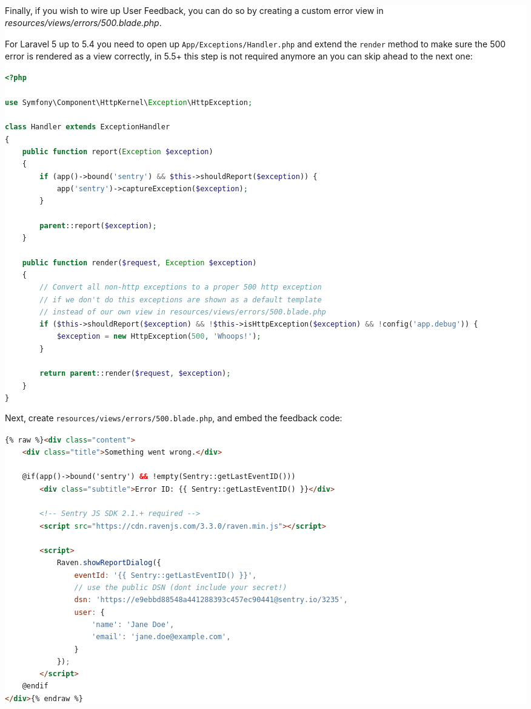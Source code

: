 Finally, if you wish to wire up User Feedback, you can do so by creating a custom error view in _resources/views/errors/500.blade.php_.

For Laravel 5 up to 5.4 you need to open up `App/Exceptions/Handler.php` and extend the `render` method to make sure the 500 error is rendered as a view correctly, in 5.5+ this step is not required anymore an you can skip ahead to the next one:

```php
<?php

use Symfony\Component\HttpKernel\Exception\HttpException;

class Handler extends ExceptionHandler
{
    public function report(Exception $exception)
    {
        if (app()->bound('sentry') && $this->shouldReport($exception)) {
            app('sentry')->captureException($exception);
        }

        parent::report($exception);
    }

    public function render($request, Exception $exception)
    {
        // Convert all non-http exceptions to a proper 500 http exception
        // if we don't do this exceptions are shown as a default template
        // instead of our own view in resources/views/errors/500.blade.php
        if ($this->shouldReport($exception) && !$this->isHttpException($exception) && !config('app.debug')) {
            $exception = new HttpException(500, 'Whoops!');
        }

        return parent::render($request, $exception);
    }
}
```

Next, create `resources/views/errors/500.blade.php`, and embed the feedback code:

```html
{% raw %}<div class="content">
    <div class="title">Something went wrong.</div>

    @if(app()->bound('sentry') && !empty(Sentry::getLastEventID()))
        <div class="subtitle">Error ID: {{ Sentry::getLastEventID() }}</div>

        <!-- Sentry JS SDK 2.1.+ required -->
        <script src="https://cdn.ravenjs.com/3.3.0/raven.min.js"></script>

        <script>
            Raven.showReportDialog({
                eventId: '{{ Sentry::getLastEventID() }}',
                // use the public DSN (dont include your secret!)
                dsn: 'https://e9ebbd88548a441288393c457ec90441@sentry.io/3235',
                user: {
                    'name': 'Jane Doe',
                    'email': 'jane.doe@example.com',
                }
            });
        </script>
    @endif
</div>{% endraw %}
```
